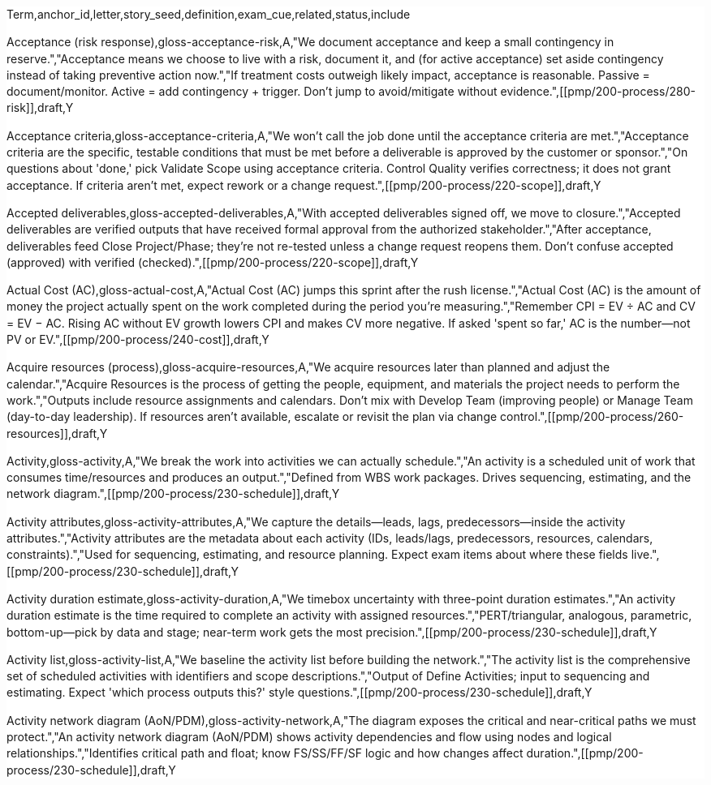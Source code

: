 Term,anchor\_id,letter,story\_seed,definition,exam\_cue,related,status,include

Acceptance (risk response),gloss-acceptance-risk,A,"We document acceptance and keep a small contingency in reserve.","Acceptance means we choose to live with a risk, document it, and (for active acceptance) set aside contingency instead of taking preventive action now.","If treatment costs outweigh likely impact, acceptance is reasonable. Passive = document/monitor. Active = add contingency + trigger. Don’t jump to avoid/mitigate without evidence.",\[\[pmp/200-process/280-risk]],draft,Y

Acceptance criteria,gloss-acceptance-criteria,A,"We won’t call the job done until the acceptance criteria are met.","Acceptance criteria are the specific, testable conditions that must be met before a deliverable is approved by the customer or sponsor.","On questions about 'done,' pick Validate Scope using acceptance criteria. Control Quality verifies correctness; it does not grant acceptance. If criteria aren’t met, expect rework or a change request.",\[\[pmp/200-process/220-scope]],draft,Y

Accepted deliverables,gloss-accepted-deliverables,A,"With accepted deliverables signed off, we move to closure.","Accepted deliverables are verified outputs that have received formal approval from the authorized stakeholder.","After acceptance, deliverables feed Close Project/Phase; they’re not re-tested unless a change request reopens them. Don’t confuse accepted (approved) with verified (checked).",\[\[pmp/200-process/220-scope]],draft,Y

Actual Cost (AC),gloss-actual-cost,A,"Actual Cost (AC) jumps this sprint after the rush license.","Actual Cost (AC) is the amount of money the project actually spent on the work completed during the period you’re measuring.","Remember CPI = EV ÷ AC and CV = EV − AC. Rising AC without EV growth lowers CPI and makes CV more negative. If asked 'spent so far,' AC is the number—not PV or EV.",\[\[pmp/200-process/240-cost]],draft,Y

Acquire resources (process),gloss-acquire-resources,A,"We acquire resources later than planned and adjust the calendar.","Acquire Resources is the process of getting the people, equipment, and materials the project needs to perform the work.","Outputs include resource assignments and calendars. Don’t mix with Develop Team (improving people) or Manage Team (day-to-day leadership). If resources aren’t available, escalate or revisit the plan via change control.",\[\[pmp/200-process/260-resources]],draft,Y

Activity,gloss-activity,A,"We break the work into activities we can actually schedule.","An activity is a scheduled unit of work that consumes time/resources and produces an output.","Defined from WBS work packages. Drives sequencing, estimating, and the network diagram.",\[\[pmp/200-process/230-schedule]],draft,Y

Activity attributes,gloss-activity-attributes,A,"We capture the details—leads, lags, predecessors—inside the activity attributes.","Activity attributes are the metadata about each activity (IDs, leads/lags, predecessors, resources, calendars, constraints).","Used for sequencing, estimating, and resource planning. Expect exam items about where these fields live.",\[\[pmp/200-process/230-schedule]],draft,Y

Activity duration estimate,gloss-activity-duration,A,"We timebox uncertainty with three-point duration estimates.","An activity duration estimate is the time required to complete an activity with assigned resources.","PERT/triangular, analogous, parametric, bottom-up—pick by data and stage; near-term work gets the most precision.",\[\[pmp/200-process/230-schedule]],draft,Y

Activity list,gloss-activity-list,A,"We baseline the activity list before building the network.","The activity list is the comprehensive set of scheduled activities with identifiers and scope descriptions.","Output of Define Activities; input to sequencing and estimating. Expect 'which process outputs this?' style questions.",\[\[pmp/200-process/230-schedule]],draft,Y

Activity network diagram (AoN/PDM),gloss-activity-network,A,"The diagram exposes the critical and near-critical paths we must protect.","An activity network diagram (AoN/PDM) shows activity dependencies and flow using nodes and logical relationships.","Identifies critical path and float; know FS/SS/FF/SF logic and how changes affect duration.",\[\[pmp/200-process/230-schedule]],draft,Y
